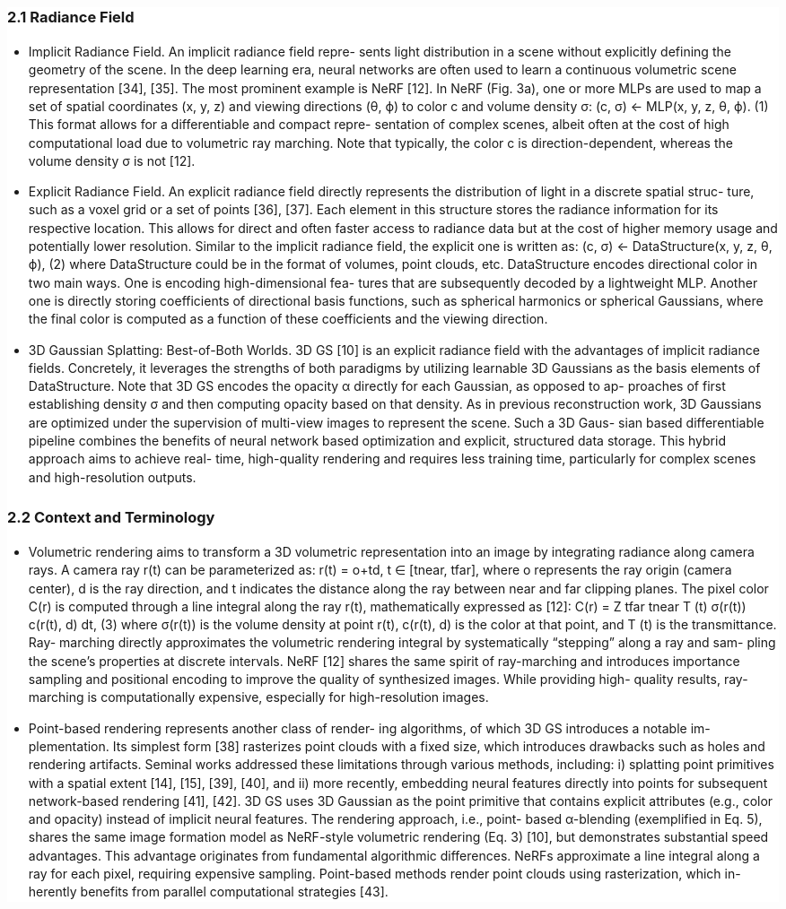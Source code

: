 ### 2.1 Radiance Field
* Implicit Radiance Field. An implicit radiance field repre- sents light distribution in a scene without explicitly defining the geometry of the scene. In the deep learning era, neural networks are often used to learn a continuous volumetric scene representation [34], [35]. The most prominent example is NeRF [12]. In NeRF (Fig. 3a), one or more MLPs are used to map a set of spatial coordinates (x, y, z) and viewing directions (θ, ϕ) to color c and volume density σ: (c, σ) ← MLP(x, y, z, θ, ϕ). (1) This format allows for a differentiable and compact repre- sentation of complex scenes, albeit often at the cost of high computational load due to volumetric ray marching. Note that typically, the color c is direction-dependent, whereas the volume density σ is not [12].

* Explicit Radiance Field. An explicit radiance field directly represents the distribution of light in a discrete spatial struc- ture, such as a voxel grid or a set of points [36], [37]. Each element in this structure stores the radiance information for its respective location. This allows for direct and often faster access to radiance data but at the cost of higher memory usage and potentially lower resolution. Similar to the implicit radiance field, the explicit one is written as: (c, σ) ← DataStructure(x, y, z, θ, ϕ), (2) where DataStructure could be in the format of volumes, point clouds, etc. DataStructure encodes directional color in two main ways. One is encoding high-dimensional fea- tures that are subsequently decoded by a lightweight MLP. Another one is directly storing coefficients of directional basis functions, such as spherical harmonics or spherical Gaussians, where the final color is computed as a function of these coefficients and the viewing direction.

* 3D Gaussian Splatting: Best-of-Both Worlds. 3D GS [10] is an explicit radiance field with the advantages of implicit radiance fields. Concretely, it leverages the strengths of both paradigms by utilizing learnable 3D Gaussians as the basis elements of DataStructure. Note that 3D GS encodes the opacity α directly for each Gaussian, as opposed to ap- proaches of first establishing density σ and then computing opacity based on that density. As in previous reconstruction work, 3D Gaussians are optimized under the supervision of multi-view images to represent the scene. Such a 3D Gaus- sian based differentiable pipeline combines the benefits of neural network based optimization and explicit, structured data storage. This hybrid approach aims to achieve real- time, high-quality rendering and requires less training time, particularly for complex scenes and high-resolution outputs.

### 2.2 Context and Terminology
* Volumetric rendering aims to transform a 3D volumetric representation into an image by integrating radiance along camera rays. A camera ray r(t) can be parameterized as: r(t) = o+td, t ∈ [tnear, tfar], where o represents the ray origin (camera center), d is the ray direction, and t indicates the distance along the ray between near and far clipping planes. The pixel color C(r) is computed through a line integral along the ray r(t), mathematically expressed as [12]: C(r) = Z tfar tnear T (t) σ(r(t)) c(r(t), d) dt, (3) where σ(r(t)) is the volume density at point r(t), c(r(t), d) is the color at that point, and T (t) is the transmittance. Ray- marching directly approximates the volumetric rendering integral by systematically “stepping” along a ray and sam- pling the scene’s properties at discrete intervals. NeRF [12] shares the same spirit of ray-marching and introduces importance sampling and positional encoding to improve the quality of synthesized images. While providing high- quality results, ray-marching is computationally expensive, especially for high-resolution images.

* Point-based rendering represents another class of render- ing algorithms, of which 3D GS introduces a notable im- plementation. Its simplest form [38] rasterizes point clouds with a fixed size, which introduces drawbacks such as holes and rendering artifacts. Seminal works addressed these limitations through various methods, including: i) splatting point primitives with a spatial extent [14], [15], [39], [40], and ii) more recently, embedding neural features directly into points for subsequent network-based rendering [41], [42]. 3D GS uses 3D Gaussian as the point primitive that contains explicit attributes (e.g., color and opacity) instead of implicit neural features. The rendering approach, i.e., point- based α-blending (exemplified in Eq. 5), shares the same image formation model as NeRF-style volumetric rendering (Eq. 3) [10], but demonstrates substantial speed advantages. This advantage originates from fundamental algorithmic differences. NeRFs approximate a line integral along a ray for each pixel, requiring expensive sampling. Point-based methods render point clouds using rasterization, which in- herently benefits from parallel computational strategies [43]. 
